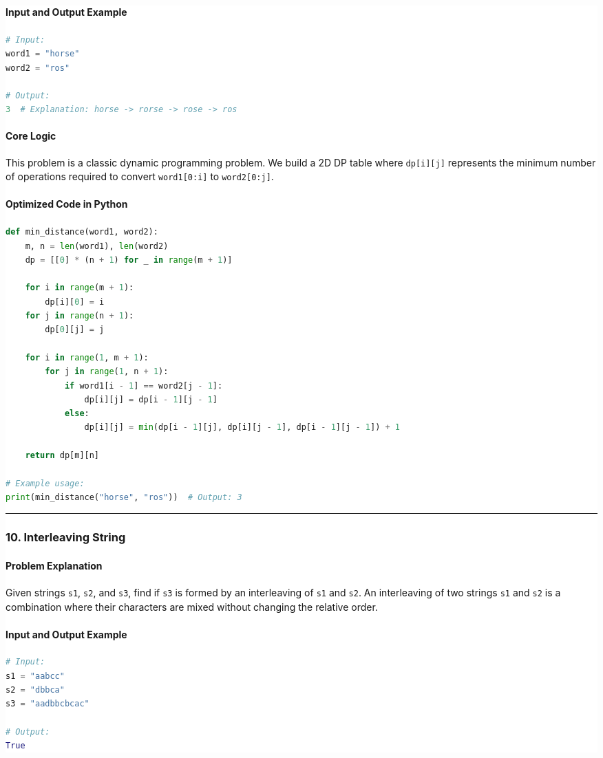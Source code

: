 #### Input and Output Example

```python
# Input:
word1 = "horse"
word2 = "ros"

# Output:
3  # Explanation: horse -> rorse -> rose -> ros
```

#### Core Logic

This problem is a classic dynamic programming problem. We build a 2D DP table where `dp[i][j]` represents the minimum number of operations required to convert `word1[0:i]` to `word2[0:j]`.

#### Optimized Code in Python

```python
def min_distance(word1, word2):
    m, n = len(word1), len(word2)
    dp = [[0] * (n + 1) for _ in range(m + 1)]

    for i in range(m + 1):
        dp[i][0] = i
    for j in range(n + 1):
        dp[0][j] = j

    for i in range(1, m + 1):
        for j in range(1, n + 1):
            if word1[i - 1] == word2[j - 1]:
                dp[i][j] = dp[i - 1][j - 1]
            else:
                dp[i][j] = min(dp[i - 1][j], dp[i][j - 1], dp[i - 1][j - 1]) + 1

    return dp[m][n]

# Example usage:
print(min_distance("horse", "ros"))  # Output: 3
```

---

### 10. **Interleaving String**

#### Problem Explanation

Given strings `s1`, `s2`, and `s3`, find if `s3` is formed by an interleaving of `s1` and `s2`. An interleaving of two strings `s1` and `s2` is a combination where their characters are mixed without changing the relative order.

#### Input and Output Example

```python
# Input:
s1 = "aabcc"
s2 = "dbbca"
s3 = "aadbbcbcac"

# Output:
True
```
